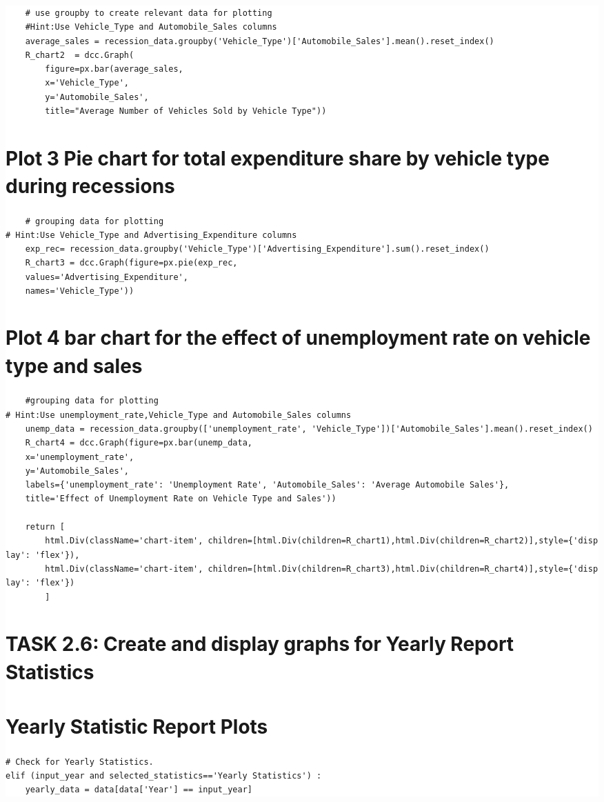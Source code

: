         # use groupby to create relevant data for plotting
        #Hint:Use Vehicle_Type and Automobile_Sales columns
        average_sales = recession_data.groupby('Vehicle_Type')['Automobile_Sales'].mean().reset_index()                           
        R_chart2  = dcc.Graph(
            figure=px.bar(average_sales,
            x='Vehicle_Type',
            y='Automobile_Sales',
            title="Average Number of Vehicles Sold by Vehicle Type"))
        
# Plot 3 Pie chart for total expenditure share by vehicle type during recessions
        # grouping data for plotting
	# Hint:Use Vehicle_Type and Advertising_Expenditure columns
        exp_rec= recession_data.groupby('Vehicle_Type')['Advertising_Expenditure'].sum().reset_index()
        R_chart3 = dcc.Graph(figure=px.pie(exp_rec,
        values='Advertising_Expenditure',
        names='Vehicle_Type'))

# Plot 4 bar chart for the effect of unemployment rate on vehicle type and sales
        #grouping data for plotting
	# Hint:Use unemployment_rate,Vehicle_Type and Automobile_Sales columns
        unemp_data = recession_data.groupby(['unemployment_rate', 'Vehicle_Type'])['Automobile_Sales'].mean().reset_index()
        R_chart4 = dcc.Graph(figure=px.bar(unemp_data,
        x='unemployment_rate',
        y='Automobile_Sales',
        labels={'unemployment_rate': 'Unemployment Rate', 'Automobile_Sales': 'Average Automobile Sales'},
        title='Effect of Unemployment Rate on Vehicle Type and Sales'))

        return [
            html.Div(className='chart-item', children=[html.Div(children=R_chart1),html.Div(children=R_chart2)],style={'display': 'flex'}),
            html.Div(className='chart-item', children=[html.Div(children=R_chart3),html.Div(children=R_chart4)],style={'display': 'flex'})
            ]

# TASK 2.6: Create and display graphs for Yearly Report Statistics
 # Yearly Statistic Report Plots
    # Check for Yearly Statistics.                             
    elif (input_year and selected_statistics=='Yearly Statistics') :
        yearly_data = data[data['Year'] == input_year]
                              